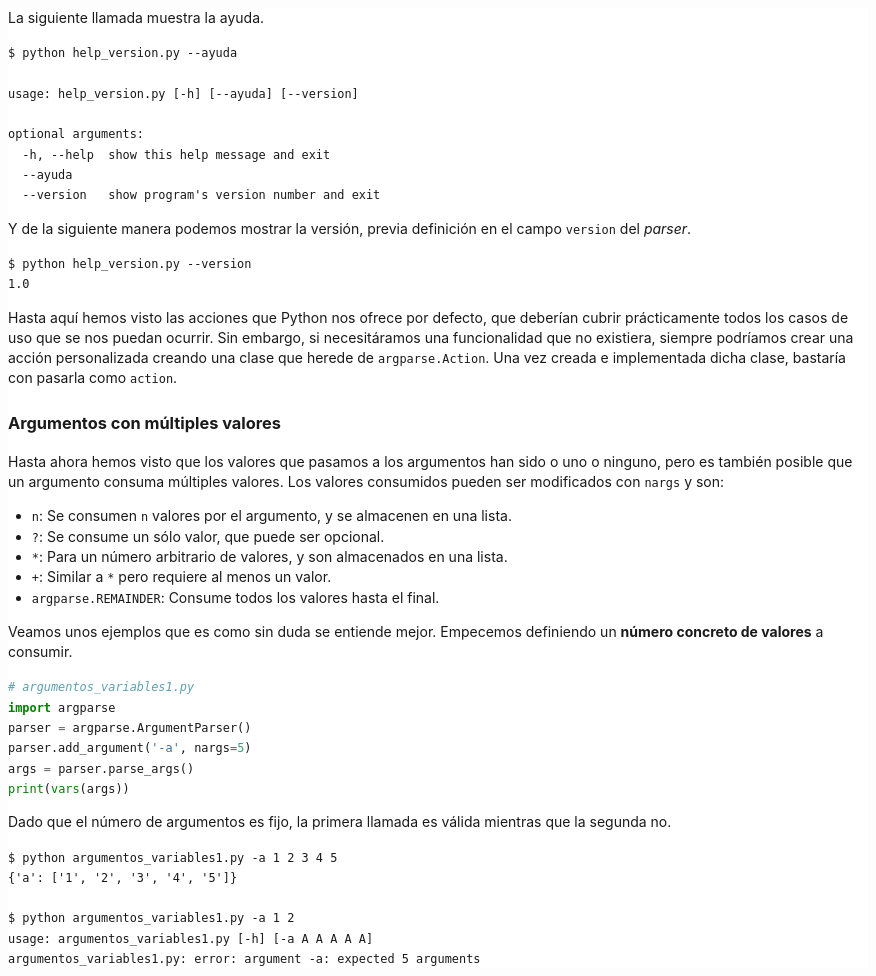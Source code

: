 La siguiente llamada muestra la ayuda.
```console
$ python help_version.py --ayuda

usage: help_version.py [-h] [--ayuda] [--version]

optional arguments:
  -h, --help  show this help message and exit
  --ayuda
  --version   show program's version number and exit
```

Y de la siguiente manera podemos mostrar la versión, previa definición en el campo `version` del *parser*.
```console
$ python help_version.py --version
1.0
```

Hasta aquí hemos visto las acciones que Python nos ofrece por defecto, que deberían cubrir prácticamente todos los casos de uso que se nos puedan ocurrir. Sin embargo, si necesitáramos una funcionalidad que no existiera, siempre podríamos crear una acción personalizada creando una clase que herede de `argparse.Action`. Una vez creada e implementada dicha clase, bastaría con pasarla como `action`.

### Argumentos con múltiples valores

Hasta ahora hemos visto que los valores que pasamos a los argumentos han sido o uno o ninguno, pero es también posible que un argumento consuma múltiples valores. Los valores consumidos pueden ser modificados con `nargs` y son:
* `n`: Se consumen `n` valores por el argumento, y se almacenen en una lista.
* `?`: Se consume un sólo valor, que puede ser opcional.
* `*`: Para un número arbitrario de valores, y son almacenados en una lista.
* `+`: Similar a `*` pero requiere al menos un valor.
* `argparse.REMAINDER`: Consume todos los valores hasta el final.

Veamos unos ejemplos que es como sin duda se entiende mejor. Empecemos definiendo un **número concreto de valores** a consumir.
```python
# argumentos_variables1.py
import argparse
parser = argparse.ArgumentParser()
parser.add_argument('-a', nargs=5)
args = parser.parse_args()
print(vars(args))
```

Dado que el número de argumentos es fijo, la primera llamada es válida mientras que la segunda no.

```console
$ python argumentos_variables1.py -a 1 2 3 4 5
{'a': ['1', '2', '3', '4', '5']}

$ python argumentos_variables1.py -a 1 2
usage: argumentos_variables1.py [-h] [-a A A A A A]
argumentos_variables1.py: error: argument -a: expected 5 arguments
```

